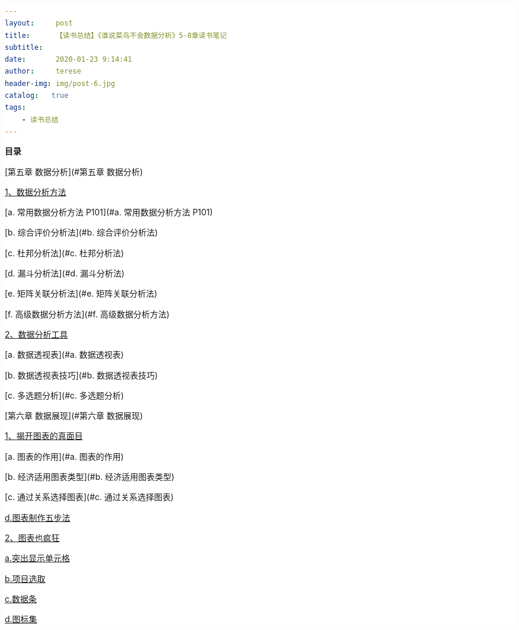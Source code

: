 ```yaml
---
layout:     post
title:      【读书总结】《谁说菜鸟不会数据分析》5-8章读书笔记
subtitle:   
date:       2020-01-23 9:14:41 
author:     terese
header-img: img/post-6.jpg
catalog:   true
tags:
    - 读书总结
---
```


**目录**

[第五章 数据分析](#第五章 数据分析)

[1、数据分析方法](#1、数据分析方法)

[a. 常用数据分析方法 P101](#a. 常用数据分析方法 P101)

[b. 综合评价分析法](#b. 综合评价分析法)

[c. 杜邦分析法](#c. 杜邦分析法)

[d. 漏斗分析法](#d. 漏斗分析法)

[e. 矩阵关联分析法](#e. 矩阵关联分析法)

[f. 高级数据分析方法](#f. 高级数据分析方法)

[2、数据分析工具](#2、数据分析工具)

[a. 数据透视表](#a. 数据透视表)

[b. 数据透视表技巧](#b. 数据透视表技巧)

[c. 多选题分析](#c. 多选题分析)

[第六章 数据展现](#第六章 数据展现)

[1、揭开图表的真面目](#1、揭开图表的真面目)

[a. 图表的作用](#a. 图表的作用)

[b. 经济适用图表类型](#b. 经济适用图表类型)

[c. 通过关系选择图表](#c. 通过关系选择图表)

[d.图表制作五步法](#d.图表制作五步法)

[2、图表也疯狂](#2、图表也疯狂)

[a.突出显示单元格](#a.突出显示单元格)

[b.项目选取](#b.项目选取)

[c.数据条](#c.数据条)

[d.图标集](#d.图标集)[](#)
